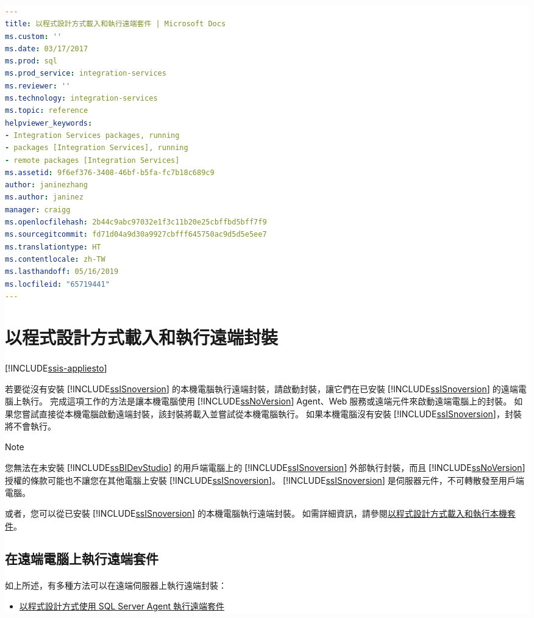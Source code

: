```yaml
---
title: 以程式設計方式載入和執行遠端套件 | Microsoft Docs
ms.custom: ''
ms.date: 03/17/2017
ms.prod: sql
ms.prod_service: integration-services
ms.reviewer: ''
ms.technology: integration-services
ms.topic: reference
helpviewer_keywords:
- Integration Services packages, running
- packages [Integration Services], running
- remote packages [Integration Services]
ms.assetid: 9f6ef376-3408-46bf-b5fa-fc7b18c689c9
author: janinezhang
ms.author: janinez
manager: craigg
ms.openlocfilehash: 2b44c9abc97032e1f3c11b20e25cbffbd5bff7f9
ms.sourcegitcommit: fd71d04a9d30a9927cbfff645750ac9d5d5e5ee7
ms.translationtype: HT
ms.contentlocale: zh-TW
ms.lasthandoff: 05/16/2019
ms.locfileid: "65719441"
---
```

# <a name="loading-and-running-a-remote-package-programmatically"></a>以程式設計方式載入和執行遠端封裝

[!INCLUDE[ssis-appliesto](../../includes/ssis-appliesto-ssvrpluslinux-asdb-asdw-xxx.md)]


  若要從沒有安裝 [!INCLUDE[ssISnoversion](../../includes/ssisnoversion-md.md)] 的本機電腦執行遠端封裝，請啟動封裝，讓它們在已安裝 [!INCLUDE[ssISnoversion](../../includes/ssisnoversion-md.md)] 的遠端電腦上執行。 完成這項工作的方法是讓本機電腦使用 [!INCLUDE[ssNoVersion](../../includes/ssnoversion-md.md)] Agent、Web 服務或遠端元件來啟動遠端電腦上的封裝。 如果您嘗試直接從本機電腦啟動遠端封裝，該封裝將載入並嘗試從本機電腦執行。 如果本機電腦沒有安裝 [!INCLUDE[ssISnoversion](../../includes/ssisnoversion-md.md)]，封裝將不會執行。  
  
> [!NOTE]  
>  您無法在未安裝 [!INCLUDE[ssBIDevStudio](../../includes/ssbidevstudio-md.md)] 的用戶端電腦上的 [!INCLUDE[ssISnoversion](../../includes/ssisnoversion-md.md)] 外部執行封裝，而且 [!INCLUDE[ssNoVersion](../../includes/ssnoversion-md.md)] 授權的條款可能也不讓您在其他電腦上安裝 [!INCLUDE[ssISnoversion](../../includes/ssisnoversion-md.md)]。 [!INCLUDE[ssISnoversion](../../includes/ssisnoversion-md.md)] 是伺服器元件，不可轉散發至用戶端電腦。  
  
 或者，您可以從已安裝 [!INCLUDE[ssISnoversion](../../includes/ssisnoversion-md.md)] 的本機電腦執行遠端封裝。 如需詳細資訊，請參閱[以程式設計方式載入和執行本機套件](../../integration-services/run-manage-packages-programmatically/loading-and-running-a-local-package-programmatically.md)。  
  
##  <a name="top"></a> 在遠端電腦上執行遠端套件  
 如上所述，有多種方法可以在遠端伺服器上執行遠端封裝：  
  
-   [以程式設計方式使用 SQL Server Agent 執行遠端套件](#agent)  
  